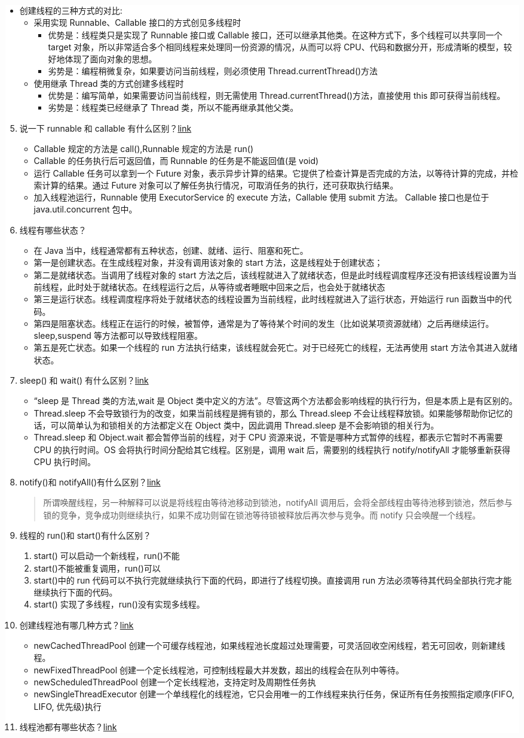    - 创建线程的三种方式的对比:
     - 采用实现 Runnable、Callable 接口的方式创见多线程时
       - 优势是：线程类只是实现了 Runnable 接口或 Callable 接口，还可以继承其他类。在这种方式下，多个线程可以共享同一个 target 对象，所以非常适合多个相同线程来处理同一份资源的情况，从而可以将 CPU、代码和数据分开，形成清晰的模型，较好地体现了面向对象的思想。
       - 劣势是：编程稍微复杂，如果要访问当前线程，则必须使用 Thread.currentThread()方法
     - 使用继承 Thread 类的方式创建多线程时
       - 优势是：编写简单，如果需要访问当前线程，则无需使用 Thread.currentThread()方法，直接使用 this 即可获得当前线程。
       - 劣势是：线程类已经继承了 Thread 类，所以不能再继承其他父类。

5. 说一下 runnable 和 callable 有什么区别？[link](https://blog.csdn.net/longshengguoji/article/details/41126119)

   - Callable 规定的方法是 call(),Runnable 规定的方法是 run()
   - Callable 的任务执行后可返回值，而 Runnable 的任务是不能返回值(是 void)
   - 运行 Callable 任务可以拿到一个 Future 对象，表示异步计算的结果。它提供了检查计算是否完成的方法，以等待计算的完成，并检索计算的结果。通过 Future 对象可以了解任务执行情况，可取消任务的执行，还可获取执行结果。
   - 加入线程池运行，Runnable 使用 ExecutorService 的 execute 方法，Callable 使用 submit 方法。
     Callable 接口也是位于 java.util.concurrent 包中。

6. 线程有哪些状态？

   - 在 Java 当中，线程通常都有五种状态，创建、就绪、运行、阻塞和死亡。
   - 第一是创建状态。在生成线程对象，并没有调用该对象的 start 方法，这是线程处于创建状态；
   - 第二是就绪状态。当调用了线程对象的 start 方法之后，该线程就进入了就绪状态，但是此时线程调度程序还没有把该线程设置为当前线程，此时处于就绪状态。在线程运行之后，从等待或者睡眠中回来之后，也会处于就绪状态
   - 第三是运行状态。线程调度程序将处于就绪状态的线程设置为当前线程，此时线程就进入了运行状态，开始运行 run 函数当中的代码。
   - 第四是阻塞状态。线程正在运行的时候，被暂停，通常是为了等待某个时间的发生（比如说某项资源就绪）之后再继续运行。sleep,suspend 等方法都可以导致线程阻塞。
   - 第五是死亡状态。如果一个线程的 run 方法执行结束，该线程就会死亡。对于已经死亡的线程，无法再使用 start 方法令其进入就绪状态。

7. sleep() 和 wait() 有什么区别？[link](https://www.zhihu.com/question/23328075)

   - “sleep 是 Thread 类的方法,wait 是 Object 类中定义的方法”。尽管这两个方法都会影响线程的执行行为，但是本质上是有区别的。
   - Thread.sleep 不会导致锁行为的改变，如果当前线程是拥有锁的，那么 Thread.sleep 不会让线程释放锁。如果能够帮助你记忆的话，可以简单认为和锁相关的方法都定义在 Object 类中，因此调用 Thread.sleep 是不会影响锁的相关行为。
   - Thread.sleep 和 Object.wait 都会暂停当前的线程，对于 CPU 资源来说，不管是哪种方式暂停的线程，都表示它暂时不再需要 CPU 的执行时间。OS 会将执行时间分配给其它线程。区别是，调用 wait 后，需要别的线程执行 notify/notifyAll 才能够重新获得 CPU 执行时间。

8. notify()和 notifyAll()有什么区别？[link](https://www.zhihu.com/question/37601861)

   > 所谓唤醒线程，另一种解释可以说是将线程由等待池移动到锁池，notifyAll 调用后，会将全部线程由等待池移到锁池，然后参与锁的竞争，竞争成功则继续执行，如果不成功则留在锁池等待锁被释放后再次参与竞争。而 notify 只会唤醒一个线程。

9. 线程的 run()和 start()有什么区别？

   1. start() 可以启动一个新线程，run()不能
   2. start()不能被重复调用，run()可以
   3. start()中的 run 代码可以不执行完就继续执行下面的代码，即进行了线程切换。直接调用 run 方法必须等待其代码全部执行完才能继续执行下面的代码。
   4. start() 实现了多线程，run()没有实现多线程。

10. 创建线程池有哪几种方式？[link](https://blog.csdn.net/u011974987/article/details/51027795)

    - newCachedThreadPool 创建一个可缓存线程池，如果线程池长度超过处理需要，可灵活回收空闲线程，若无可回收，则新建线程。
    - newFixedThreadPool 创建一个定长线程池，可控制线程最大并发数，超出的线程会在队列中等待。
    - newScheduledThreadPool 创建一个定长线程池，支持定时及周期性任务执
    - newSingleThreadExecutor 创建一个单线程化的线程池，它只会用唯一的工作线程来执行任务，保证所有任务按照指定顺序(FIFO, LIFO, 优先级)执行

11. 线程池都有哪些状态？[link](https://blog.csdn.net/L_kanglin/article/details/57411851)
